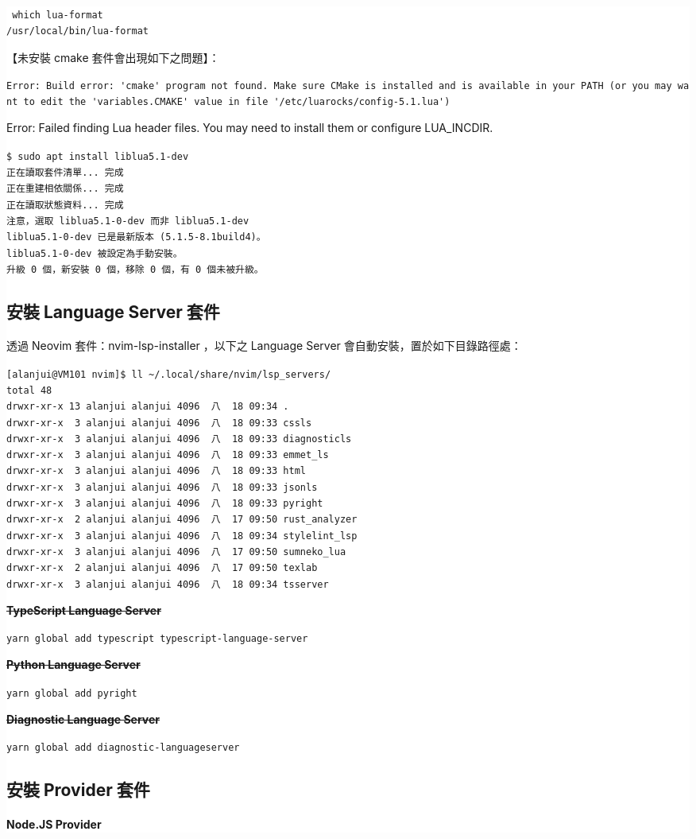      which lua-format
    /usr/local/bin/lua-format

【未安裝 cmake 套件會出現如下之問題】：

    Error: Build error: 'cmake' program not found. Make sure CMake is installed and is available in your PATH (or you may want to edit the 'variables.CMAKE' value in file '/etc/luarocks/config-5.1.lua')

Error: Failed finding Lua header files. You may need to
install them or configure LUA_INCDIR.

    $ sudo apt install liblua5.1-dev
    正在讀取套件清單... 完成
    正在重建相依關係... 完成
    正在讀取狀態資料... 完成
    注意，選取 liblua5.1-0-dev 而非 liblua5.1-dev
    liblua5.1-0-dev 已是最新版本 (5.1.5-8.1build4)。
    liblua5.1-0-dev 被設定為手動安裝。
    升級 0 個，新安裝 0 個，移除 0 個，有 0 個未被升級。

## 安裝 Language Server 套件

透過 Neovim 套件：nvim-lsp-installer ，以下之 Language
Server 會自動安裝，置於如下目錄路徑處：

    [alanjui@VM101 nvim]$ ll ~/.local/share/nvim/lsp_servers/
    total 48
    drwxr-xr-x 13 alanjui alanjui 4096  八  18 09:34 .
    drwxr-xr-x  3 alanjui alanjui 4096  八  18 09:33 cssls
    drwxr-xr-x  3 alanjui alanjui 4096  八  18 09:33 diagnosticls
    drwxr-xr-x  3 alanjui alanjui 4096  八  18 09:33 emmet_ls
    drwxr-xr-x  3 alanjui alanjui 4096  八  18 09:33 html
    drwxr-xr-x  3 alanjui alanjui 4096  八  18 09:33 jsonls
    drwxr-xr-x  3 alanjui alanjui 4096  八  18 09:33 pyright
    drwxr-xr-x  2 alanjui alanjui 4096  八  17 09:50 rust_analyzer
    drwxr-xr-x  3 alanjui alanjui 4096  八  18 09:34 stylelint_lsp
    drwxr-xr-x  3 alanjui alanjui 4096  八  17 09:50 sumneko_lua
    drwxr-xr-x  2 alanjui alanjui 4096  八  17 09:50 texlab
    drwxr-xr-x  3 alanjui alanjui 4096  八  18 09:34 tsserver

~~**TypeScript Language Server**~~

    yarn global add typescript typescript-language-server

~~**Python Language Server**~~

    yarn global add pyright

~~**Diagnostic Language Server**~~

    yarn global add diagnostic-languageserver

## 安裝 Provider 套件

**Node.JS Provider**
